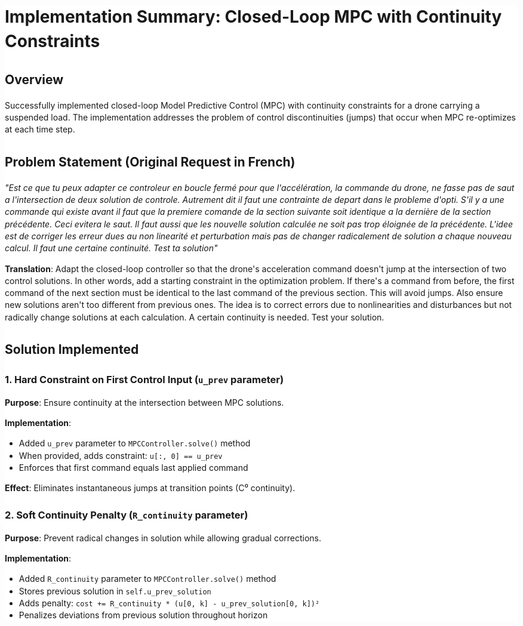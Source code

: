 # Implementation Summary: Closed-Loop MPC with Continuity Constraints

## Overview

Successfully implemented closed-loop Model Predictive Control (MPC) with continuity constraints for a drone carrying a suspended load. The implementation addresses the problem of control discontinuities (jumps) that occur when MPC re-optimizes at each time step.

## Problem Statement (Original Request in French)

*"Est ce que tu peux adapter ce controleur en boucle fermé pour que l'accélération, la commande du drone, ne fasse pas de saut a l'intersection de deux solution de controle. Autrement dit il faut une contrainte de depart dans le probleme d'opti. S'il y a une commande qui existe avant il faut que la premiere comande de la section suivante soit identique a la dernière de la section précédente. Ceci evitera le saut. Il faut aussi que les nouvelle solution calculée ne soit pas trop éloignée de la précédente. L'idee est de corriger les erreur dues au non linearité et perturbation mais pas de changer radicalement de solution a chaque nouveau calcul. Il faut une certaine continuité. Test ta solution"*

**Translation**: Adapt the closed-loop controller so that the drone's acceleration command doesn't jump at the intersection of two control solutions. In other words, add a starting constraint in the optimization problem. If there's a command from before, the first command of the next section must be identical to the last command of the previous section. This will avoid jumps. Also ensure new solutions aren't too different from previous ones. The idea is to correct errors due to nonlinearities and disturbances but not radically change solutions at each calculation. A certain continuity is needed. Test your solution.

## Solution Implemented

### 1. Hard Constraint on First Control Input (`u_prev` parameter)

**Purpose**: Ensure continuity at the intersection between MPC solutions.

**Implementation**: 
- Added `u_prev` parameter to `MPCController.solve()` method
- When provided, adds constraint: `u[:, 0] == u_prev`
- Enforces that first command equals last applied command

**Effect**: Eliminates instantaneous jumps at transition points (C⁰ continuity).

### 2. Soft Continuity Penalty (`R_continuity` parameter)

**Purpose**: Prevent radical changes in solution while allowing gradual corrections.

**Implementation**:
- Added `R_continuity` parameter to `MPCController.solve()` method
- Stores previous solution in `self.u_prev_solution`
- Adds penalty: `cost += R_continuity * (u[0, k] - u_prev_solution[0, k])²`
- Penalizes deviations from previous solution throughout horizon
